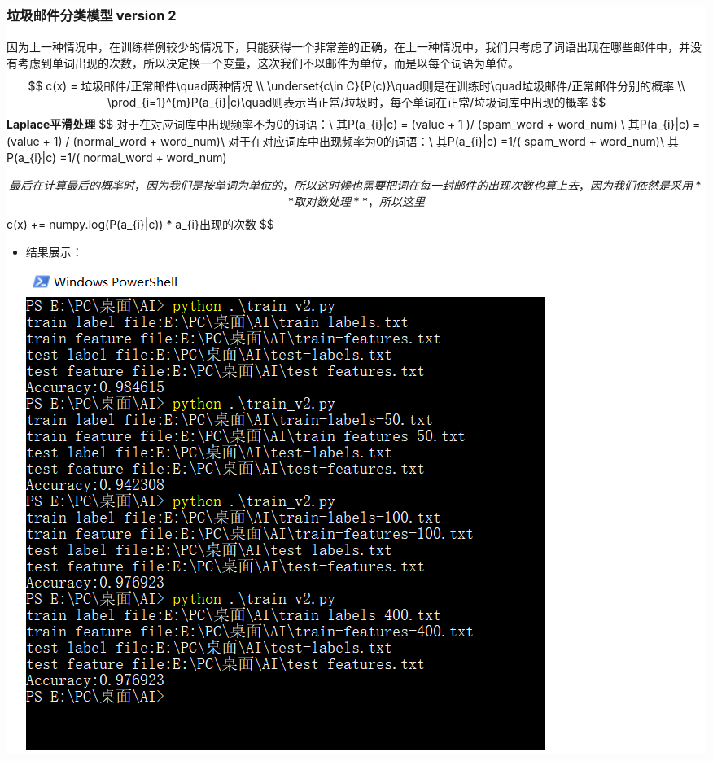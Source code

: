 
### 垃圾邮件分类模型 version 2

因为上一种情况中，在训练样例较少的情况下，只能获得一个非常差的正确，在上一种情况中，我们只考虑了词语出现在哪些邮件中，并没有考虑到单词出现的次数，所以决定换一个变量，这次我们不以邮件为单位，而是以每个词语为单位。
$$
c(x) = 垃圾邮件/正常邮件\quad两种情况 \\
\underset{c\in C}{P(c)}\quad则是在训练时\quad垃圾邮件/正常邮件分别的概率 \\
\prod_{i=1}^{m}P(a_{i}|c)\quad则表示当正常/垃圾时，每个单词在正常/垃圾词库中出现的概率
$$
**Laplace平滑处理**
$$
对于在对应词库中出现频率不为0的词语：\\
	其P(a_{i}|c) = (value + 1 )/ (spam\_word + word\_num) \\
	其P(a_{i}|c) = (value + 1) / (normal\_word + word\_num)\\
对于在对应词库中出现频率为0的词语：\\
	其P(a_{i}|c) =1/( spam\_word +  word\_num)\\
	其P(a_{i}|c) =1/( normal\_word +  word\_num)
	
$$
最后在计算最后的概率时，因为我们是按单词为单位的，所以这时候也需要把词在每一封邮件的出现次数也算上去，因为我们依然是采用**取对数处理**，所以这里
$$
c(x) += numpy.log(P(a_{i}|c)) * a_{i}出现的次数
$$

- 结果展示：

  ![result_v2](https://raw.githubusercontent.com/wywwwwei/AIHomework/master/HW1/pics/result_v2.PNG)

